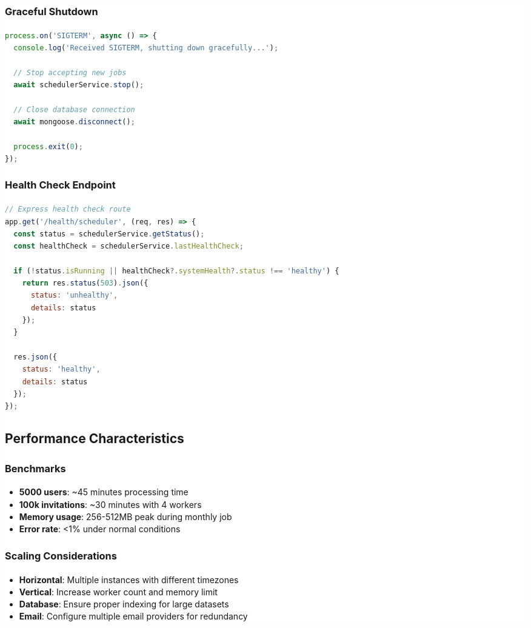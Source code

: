 ```javascript
```

### Graceful Shutdown
```javascript
process.on('SIGTERM', async () => {
  console.log('Received SIGTERM, shutting down gracefully...');
  
  // Stop accepting new jobs
  await schedulerService.stop();
  
  // Close database connection
  await mongoose.disconnect();
  
  process.exit(0);
});
```

### Health Check Endpoint
```javascript
// Express health check route
app.get('/health/scheduler', (req, res) => {
  const status = schedulerService.getStatus();
  const healthCheck = schedulerService.lastHealthCheck;
  
  if (!status.isRunning || healthCheck?.systemHealth?.status !== 'healthy') {
    return res.status(503).json({
      status: 'unhealthy',
      details: status
    });
  }
  
  res.json({
    status: 'healthy',
    details: status
  });
});
```

## Performance Characteristics

### Benchmarks
- **5000 users**: ~45 minutes processing time
- **100k invitations**: ~30 minutes with 4 workers
- **Memory usage**: 256-512MB peak during monthly job
- **Error rate**: <1% under normal conditions

### Scaling Considerations
- **Horizontal**: Multiple instances with different timezones
- **Vertical**: Increase worker count and memory limit
- **Database**: Ensure proper indexing for large datasets
- **Email**: Configure multiple email providers for redundancy
